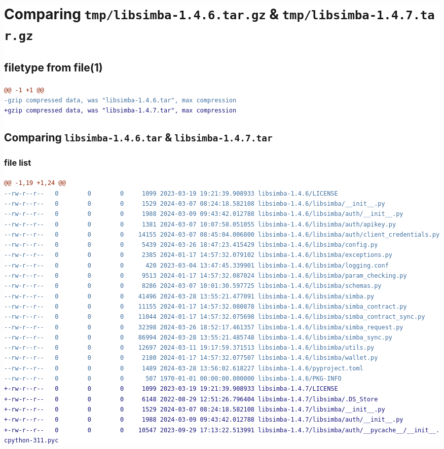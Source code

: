 # Comparing `tmp/libsimba-1.4.6.tar.gz` & `tmp/libsimba-1.4.7.tar.gz`

## filetype from file(1)

```diff
@@ -1 +1 @@
-gzip compressed data, was "libsimba-1.4.6.tar", max compression
+gzip compressed data, was "libsimba-1.4.7.tar", max compression
```

## Comparing `libsimba-1.4.6.tar` & `libsimba-1.4.7.tar`

### file list

```diff
@@ -1,19 +1,24 @@
--rw-r--r--   0        0        0     1099 2023-03-19 19:21:39.908933 libsimba-1.4.6/LICENSE
--rw-r--r--   0        0        0     1529 2024-03-07 08:24:18.582108 libsimba-1.4.6/libsimba/__init__.py
--rw-r--r--   0        0        0     1988 2024-03-09 09:43:42.012788 libsimba-1.4.6/libsimba/auth/__init__.py
--rw-r--r--   0        0        0     1381 2024-03-07 10:07:58.051055 libsimba-1.4.6/libsimba/auth/apikey.py
--rw-r--r--   0        0        0    14155 2024-03-07 08:45:04.006800 libsimba-1.4.6/libsimba/auth/client_credentials.py
--rw-r--r--   0        0        0     5439 2024-03-26 18:47:23.415429 libsimba-1.4.6/libsimba/config.py
--rw-r--r--   0        0        0     2385 2024-01-17 14:57:32.079102 libsimba-1.4.6/libsimba/exceptions.py
--rw-r--r--   0        0        0      420 2023-03-04 13:47:45.339901 libsimba-1.4.6/libsimba/logging.conf
--rw-r--r--   0        0        0     9513 2024-01-17 14:57:32.087024 libsimba-1.4.6/libsimba/param_checking.py
--rw-r--r--   0        0        0     8286 2024-03-07 10:01:30.597725 libsimba-1.4.6/libsimba/schemas.py
--rw-r--r--   0        0        0    41496 2024-03-28 13:55:21.477091 libsimba-1.4.6/libsimba/simba.py
--rw-r--r--   0        0        0    11155 2024-01-17 14:57:32.080878 libsimba-1.4.6/libsimba/simba_contract.py
--rw-r--r--   0        0        0    11044 2024-01-17 14:57:32.075698 libsimba-1.4.6/libsimba/simba_contract_sync.py
--rw-r--r--   0        0        0    32398 2024-03-26 18:52:17.461357 libsimba-1.4.6/libsimba/simba_request.py
--rw-r--r--   0        0        0    86994 2024-03-28 13:55:21.485748 libsimba-1.4.6/libsimba/simba_sync.py
--rw-r--r--   0        0        0    12697 2024-03-11 19:17:59.371513 libsimba-1.4.6/libsimba/utils.py
--rw-r--r--   0        0        0     2180 2024-01-17 14:57:32.077507 libsimba-1.4.6/libsimba/wallet.py
--rw-r--r--   0        0        0     1489 2024-03-28 13:56:02.618227 libsimba-1.4.6/pyproject.toml
--rw-r--r--   0        0        0      507 1970-01-01 00:00:00.000000 libsimba-1.4.6/PKG-INFO
+-rw-r--r--   0        0        0     1099 2023-03-19 19:21:39.908933 libsimba-1.4.7/LICENSE
+-rw-r--r--   0        0        0     6148 2022-08-29 12:51:26.796404 libsimba-1.4.7/libsimba/.DS_Store
+-rw-r--r--   0        0        0     1529 2024-03-07 08:24:18.582108 libsimba-1.4.7/libsimba/__init__.py
+-rw-r--r--   0        0        0     1988 2024-03-09 09:43:42.012788 libsimba-1.4.7/libsimba/auth/__init__.py
+-rw-r--r--   0        0        0    10547 2023-09-29 17:13:22.513991 libsimba-1.4.7/libsimba/auth/__pycache__/__init__.cpython-311.pyc
```